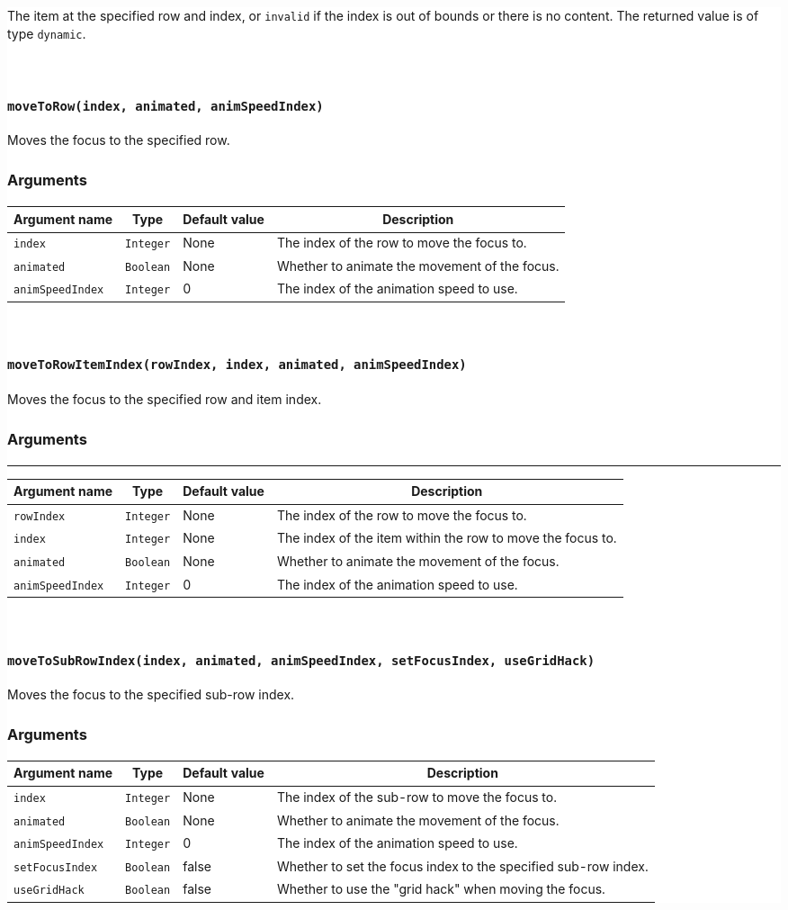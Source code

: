 The item at the specified row and index, or `invalid` if the index is out of bounds or there is no content. The returned value is of type `dynamic`.

<br />

### `moveToRow(index, animated, animSpeedIndex)`

Moves the focus to the specified row.

### Arguments

| Argument name    | Type      | Default value | Description                                   |
|------------------|-----------|---------------|-----------------------------------------------|
| `index`          | `Integer` | None          | The index of the row to move the focus to.    |
| `animated`       | `Boolean` | None          | Whether to animate the movement of the focus. |
| `animSpeedIndex` | `Integer` | 0             | The index of the animation speed to use.      |

<br />


### `moveToRowItemIndex(rowIndex, index, animated, animSpeedIndex)`

Moves the focus to the specified row and item index.

### Arguments
---------

| Argument name    | Type      | Default value | Description                                                |
|------------------|-----------|---------------|------------------------------------------------------------|
| `rowIndex`       | `Integer` | None          | The index of the row to move the focus to.                 |
| `index`          | `Integer` | None          | The index of the item within the row to move the focus to. |
| `animated`       | `Boolean` | None          | Whether to animate the movement of the focus.              |
| `animSpeedIndex` | `Integer` | 0             | The index of the animation speed to use.                   |
<br />


### `moveToSubRowIndex(index, animated, animSpeedIndex, setFocusIndex, useGridHack)`

Moves the focus to the specified sub-row index.

### Arguments

| Argument name    | Type      | Default value | Description                                                    |
|------------------|-----------|---------------|----------------------------------------------------------------|
| `index`          | `Integer` | None          | The index of the sub-row to move the focus to.                 |
| `animated`       | `Boolean` | None          | Whether to animate the movement of the focus.                  |
| `animSpeedIndex` | `Integer` | 0             | The index of the animation speed to use.                       |
| `setFocusIndex`  | `Boolean` | false         | Whether to set the focus index to the specified sub-row index. |
| `useGridHack`    | `Boolean` | false         | Whether to use the "grid hack" when moving the focus.          |
